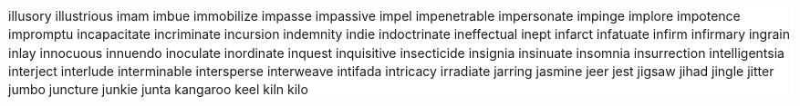 illusory
illustrious
imam
imbue
immobilize
impasse
impassive
impel
impenetrable
impersonate
impinge
implore
impotence
impromptu
incapacitate
incriminate
incursion
indemnity
indie
indoctrinate
ineffectual
inept
infarct
infatuate
infirm
infirmary
ingrain
inlay
innocuous
innuendo
inoculate
inordinate
inquest
inquisitive
insecticide
insignia
insinuate
insomnia
insurrection
intelligentsia
interject
interlude
interminable
intersperse
interweave
intifada
intricacy
irradiate
jarring
jasmine
jeer
jest
jigsaw
jihad
jingle
jitter
jumbo
juncture
junkie
junta
kangaroo
keel
kiln
kilo